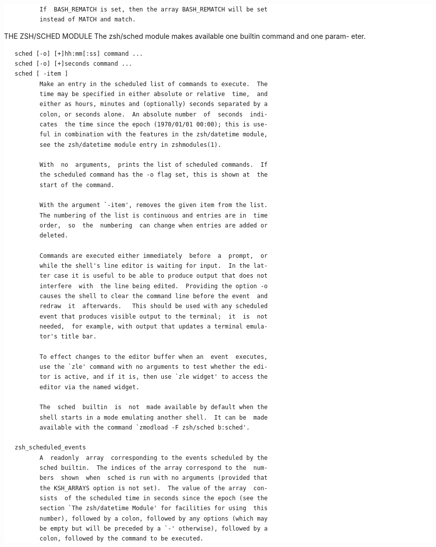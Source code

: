               If  BASH_REMATCH is set, then the array BASH_REMATCH will be set
              instead of MATCH and match.

THE ZSH/SCHED MODULE
       The zsh/sched module makes available one builtin command and one param-
       eter.

       sched [-o] [+]hh:mm[:ss] command ...
       sched [-o] [+]seconds command ...
       sched [ -item ]
              Make an entry in the scheduled list of commands to execute.  The
              time may be specified in either absolute or relative  time,  and
              either as hours, minutes and (optionally) seconds separated by a
              colon, or seconds alone.  An absolute number  of  seconds  indi-
              cates  the time since the epoch (1970/01/01 00:00); this is use-
              ful in combination with the features in the zsh/datetime module,
              see the zsh/datetime module entry in zshmodules(1).

              With  no  arguments,  prints the list of scheduled commands.  If
              the scheduled command has the -o flag set, this is shown at  the
              start of the command.

              With the argument `-item', removes the given item from the list.
              The numbering of the list is continuous and entries are in  time
              order,  so  the  numbering  can change when entries are added or
              deleted.

              Commands are executed either immediately  before  a  prompt,  or
              while the shell's line editor is waiting for input.  In the lat-
              ter case it is useful to be able to produce output that does not
              interfere  with  the line being edited.  Providing the option -o
              causes the shell to clear the command line before the event  and
              redraw  it  afterwards.   This should be used with any scheduled
              event that produces visible output to the terminal;  it  is  not
              needed,  for example, with output that updates a terminal emula-
              tor's title bar.

              To effect changes to the editor buffer when an  event  executes,
              use the `zle' command with no arguments to test whether the edi-
              tor is active, and if it is, then use `zle widget' to access the
              editor via the named widget.

              The  sched  builtin  is  not  made available by default when the
              shell starts in a mode emulating another shell.  It can be  made
              available with the command `zmodload -F zsh/sched b:sched'.

       zsh_scheduled_events
              A  readonly  array  corresponding to the events scheduled by the
              sched builtin.  The indices of the array correspond to the  num-
              bers  shown  when  sched is run with no arguments (provided that
              the KSH_ARRAYS option is not set).  The value of the array  con-
              sists  of the scheduled time in seconds since the epoch (see the
              section `The zsh/datetime Module' for facilities for using  this
              number), followed by a colon, followed by any options (which may
              be empty but will be preceded by a `-' otherwise), followed by a
              colon, followed by the command to be executed.
